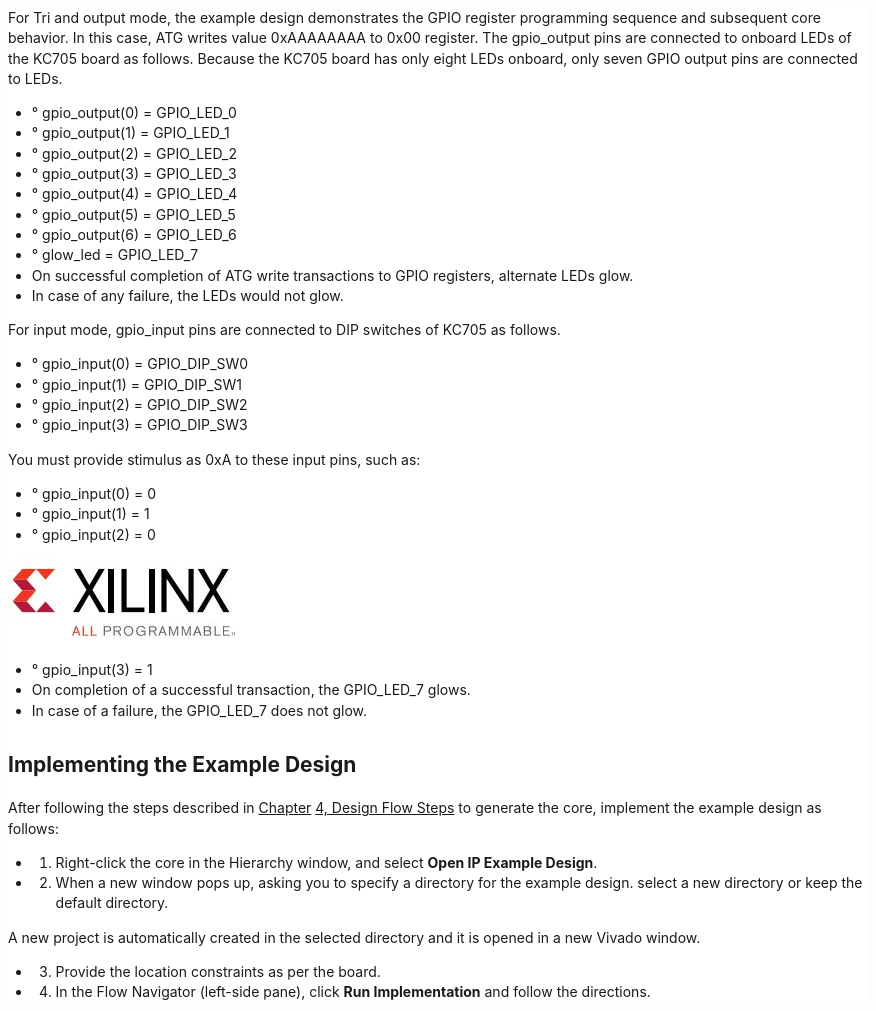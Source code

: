 For Tri and output mode, the example design demonstrates the GPIO register programming sequence and subsequent core behavior. In this case, ATG writes value 0xAAAAAAAA to 0x00 register. The gpio_output pins are connected to onboard LEDs of the KC705 board as follows. Because the KC705 board has only eight LEDs onboard, only seven GPIO output pins are connected to LEDs.

- ° gpio_output(0) = GPIO_LED_0
- ° gpio_output(1) = GPIO_LED_1
- ° gpio_output(2) = GPIO_LED_2
- ° gpio_output(3) = GPIO_LED_3
- ° gpio_output(4) = GPIO_LED_4
- ° gpio_output(5) = GPIO_LED_5
- ° gpio_output(6) = GPIO_LED_6
- ° glow_led = GPIO_LED_7
- On successful completion of ATG write transactions to GPIO registers, alternate LEDs glow.
- In case of any failure, the LEDs would not glow.

For input mode, gpio_input pins are connected to DIP switches of KC705 as follows.

- ° gpio_input(0) = GPIO_DIP_SW0
- ° gpio_input(1) = GPIO_DIP_SW1
- ° gpio_input(2) = GPIO_DIP_SW2
- ° gpio_input(3) = GPIO_DIP_SW3

You must provide stimulus as 0xA to these input pins, such as:

- ° gpio_input(0) = 0
- ° gpio_input(1) = 1
- ° gpio_input(2) = 0

![_page_24_Picture_1](_page_24_Picture_1.jpeg)

- ° gpio_input(3) = 1
- On completion of a successful transaction, the GPIO_LED_7 glows.
- In case of a failure, the GPIO_LED_7 does not glow.

## <span id="page-24-0"/>**Implementing the Example Design**

After following the steps described in [Chapter](#page-16-2) [4, Design Flow Steps](#page-16-2) to generate the core, implement the example design as follows:

- 1. Right-click the core in the Hierarchy window, and select **Open IP Example Design**.
- 2. When a new window pops up, asking you to specify a directory for the example design. select a new directory or keep the default directory.

A new project is automatically created in the selected directory and it is opened in a new Vivado window.

- 3. Provide the location constraints as per the board.
- 4. In the Flow Navigator (left-side pane), click **Run Implementation** and follow the directions.
